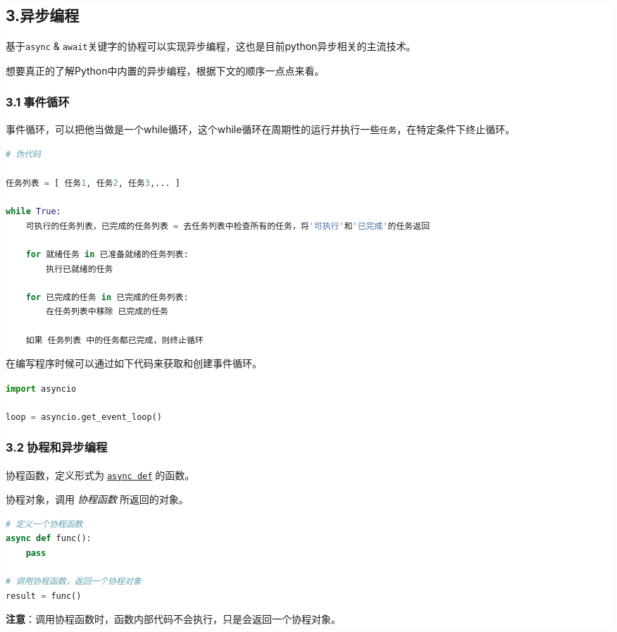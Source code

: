 

## 3.异步编程

基于`async` & `await`关键字的协程可以实现异步编程，这也是目前python异步相关的主流技术。

想要真正的了解Python中内置的异步编程，根据下文的顺序一点点来看。

### 3.1 事件循环

事件循环，可以把他当做是一个while循环，这个while循环在周期性的运行并执行一些`任务`，在特定条件下终止循环。

```python
# 伪代码

任务列表 = [ 任务1, 任务2, 任务3,... ]

while True:
    可执行的任务列表，已完成的任务列表 = 去任务列表中检查所有的任务，将'可执行'和'已完成'的任务返回
    
    for 就绪任务 in 已准备就绪的任务列表:
        执行已就绪的任务
        
    for 已完成的任务 in 已完成的任务列表:
        在任务列表中移除 已完成的任务

	如果 任务列表 中的任务都已完成，则终止循环
```

在编写程序时候可以通过如下代码来获取和创建事件循环。

```python
import asyncio

loop = asyncio.get_event_loop()
```



### 3.2 协程和异步编程

协程函数，定义形式为 [`async def`](https://docs.python.org/zh-cn/3.8/reference/compound_stmts.html#async-def) 的函数。

协程对象，调用 *协程函数* 所返回的对象。

```python
# 定义一个协程函数
async def func():
    pass

# 调用协程函数，返回一个协程对象
result = func()
```

**注意**：调用协程函数时，函数内部代码不会执行，只是会返回一个协程对象。
